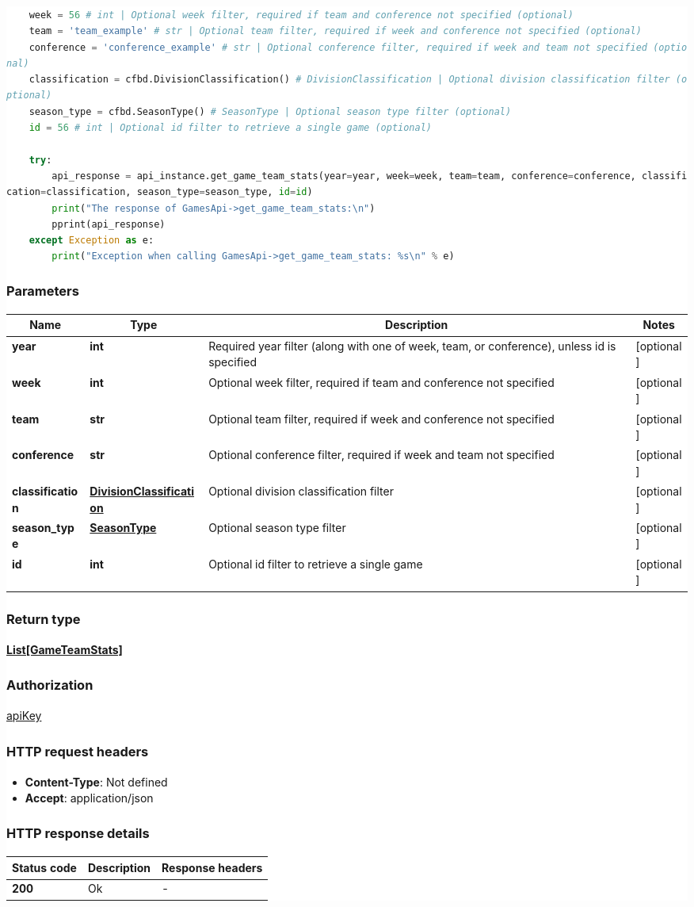 ```python
    week = 56 # int | Optional week filter, required if team and conference not specified (optional)
    team = 'team_example' # str | Optional team filter, required if week and conference not specified (optional)
    conference = 'conference_example' # str | Optional conference filter, required if week and team not specified (optional)
    classification = cfbd.DivisionClassification() # DivisionClassification | Optional division classification filter (optional)
    season_type = cfbd.SeasonType() # SeasonType | Optional season type filter (optional)
    id = 56 # int | Optional id filter to retrieve a single game (optional)

    try:
        api_response = api_instance.get_game_team_stats(year=year, week=week, team=team, conference=conference, classification=classification, season_type=season_type, id=id)
        print("The response of GamesApi->get_game_team_stats:\n")
        pprint(api_response)
    except Exception as e:
        print("Exception when calling GamesApi->get_game_team_stats: %s\n" % e)
```



### Parameters

Name | Type | Description  | Notes
------------- | ------------- | ------------- | -------------
 **year** | **int**| Required year filter (along with one of week, team, or conference), unless id is specified | [optional] 
 **week** | **int**| Optional week filter, required if team and conference not specified | [optional] 
 **team** | **str**| Optional team filter, required if week and conference not specified | [optional] 
 **conference** | **str**| Optional conference filter, required if week and team not specified | [optional] 
 **classification** | [**DivisionClassification**](.md)| Optional division classification filter | [optional] 
 **season_type** | [**SeasonType**](.md)| Optional season type filter | [optional] 
 **id** | **int**| Optional id filter to retrieve a single game | [optional] 

### Return type

[**List[GameTeamStats]**](GameTeamStats.md)

### Authorization

[apiKey](../README.md#apiKey)

### HTTP request headers

 - **Content-Type**: Not defined
 - **Accept**: application/json

### HTTP response details
| Status code | Description | Response headers |
|-------------|-------------|------------------|
**200** | Ok |  -  |
